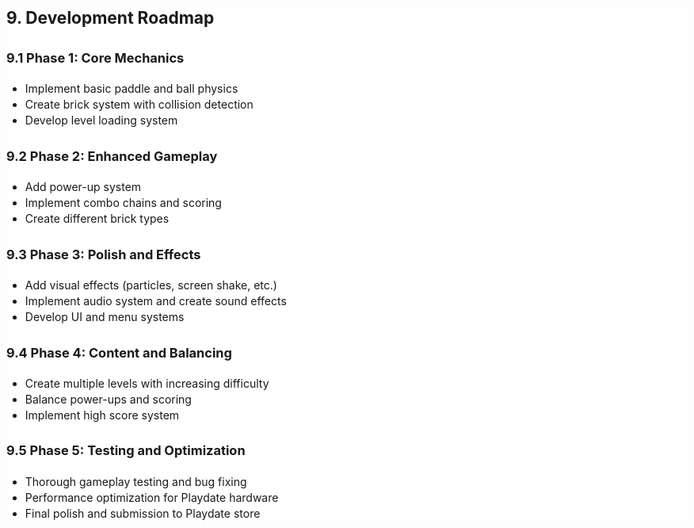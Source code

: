 ## 9. Development Roadmap

### 9.1 Phase 1: Core Mechanics
- Implement basic paddle and ball physics
- Create brick system with collision detection
- Develop level loading system

### 9.2 Phase 2: Enhanced Gameplay
- Add power-up system
- Implement combo chains and scoring
- Create different brick types

### 9.3 Phase 3: Polish and Effects
- Add visual effects (particles, screen shake, etc.)
- Implement audio system and create sound effects
- Develop UI and menu systems

### 9.4 Phase 4: Content and Balancing
- Create multiple levels with increasing difficulty
- Balance power-ups and scoring
- Implement high score system

### 9.5 Phase 5: Testing and Optimization
- Thorough gameplay testing and bug fixing
- Performance optimization for Playdate hardware
- Final polish and submission to Playdate store

